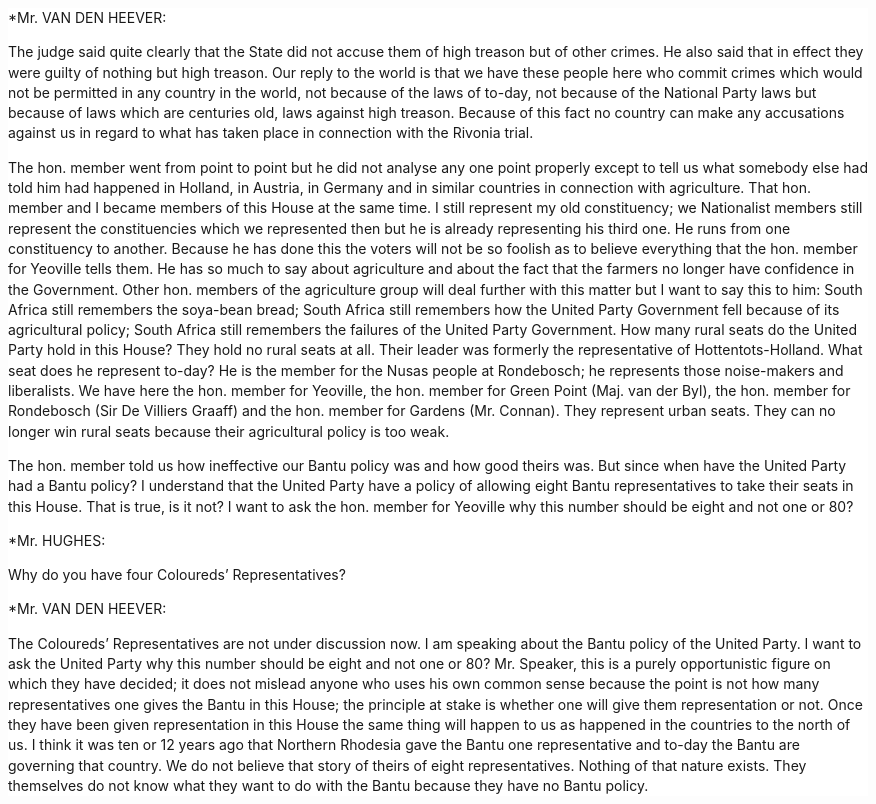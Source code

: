 <speech by="#van_den_heever">

<from>*Mr. <person refersTo="hansard_za">VAN DEN HEEVER</person>:</from>

<p>The judge said quite clearly that the State did not accuse them of high treason but of other crimes. He also said that in effect they were guilty of nothing but high treason. Our reply to the world is that we have these people here who commit crimes which would not be permitted in any country in the world, not because of the laws of to-day, not because of the National Party laws but because of laws which are centuries old, laws against high treason. Because of this fact no country can make any accusations against us in regard to what has taken place in connection with the Rivonia trial.</p>

<p>The hon. member went from point to point but he did not analyse any one point properly except to tell us what somebody else had told him had happened in Holland, in Austria, in Germany and in similar countries in connection with agriculture. That hon. member and I became members of this House at the same time. I still represent my old constituency; we Nationalist members still represent the constituencies which we represented then but he is already representing his third one. He runs from one constituency to another. Because he has done this the voters will not be so foolish as to believe everything that the hon. member for Yeoville tells them. He has so much to say about agriculture and about the fact that the farmers no longer have confidence in the Government. Other hon. members of the agriculture group will deal further with this matter but I want to say this to him: South Africa still remembers the soya-bean bread; South Africa still remembers how the United Party Government fell because of its agricultural policy; South Africa still remembers the failures of the United Party Government. How many rural seats do the United Party hold in this House? They hold no rural seats at all. Their leader was formerly the representative of Hottentots-Holland. What seat does he represent to-day? He is the member for the Nusas people at Rondebosch; he represents those noise-makers and liberalists. We have here the hon. member for Yeoville, the hon. member for Green Point (Maj. van der Byl), the hon. member for Rondebosch (Sir De Villiers Graaff) and the hon. member for Gardens (Mr. Connan). They represent urban seats. They can no longer win rural seats because their agricultural policy is too weak.</p>

<p>The hon. member told us how ineffective our Bantu policy was and how good theirs was. But since when have the United Party had a Bantu policy? I understand that the United Party have a policy of allowing eight Bantu representatives to take their seats in this House. That is true, is it not? I want to ask the hon. member for Yeoville why this number should be eight and not one or 80?</p>

</speech>

<speech by="#hughes">

<from>*Mr. <person refersTo="hansard_za">HUGHES</person>:</from>

<p>Why do you have four Coloureds&#x2019; Representatives?</p>

</speech>

<speech by="#van_den_heever">

<from>*Mr. <person refersTo="hansard_za">VAN DEN HEEVER</person>:</from>

<p>The Coloureds&#x2019; Representatives are not under discussion now. I am speaking about the Bantu policy of the United Party. I want to ask the United Party why this number should be eight and not one or 80? Mr. Speaker, this is a purely opportunistic figure on which they have decided; <span class="col_8013-8014" refersTo="page_0341"/>it does not mislead anyone who uses his own common sense because the point is not how many representatives one gives the Bantu in this House; the principle at stake is whether one will give them representation or not. Once they have been given representation in this House the same thing will happen to us as happened in the countries to the north of us. I think it was ten or 12 years ago that Northern Rhodesia gave the Bantu one representative and to-day the Bantu are governing that country. We do not believe that story of theirs of eight representatives. Nothing of that nature exists. They themselves do not know what they want to do with the Bantu because they have no Bantu policy.</p>
